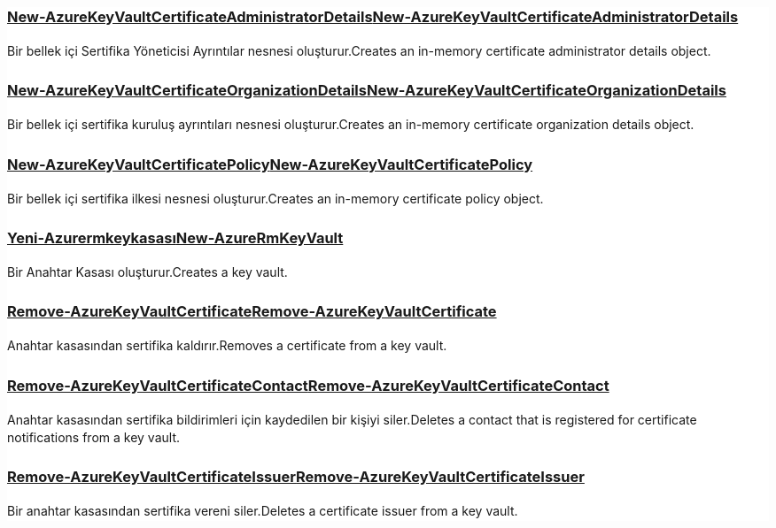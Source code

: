 ### [<span data-ttu-id="301b0-139">New-AzureKeyVaultCertificateAdministratorDetails</span><span class="sxs-lookup"><span data-stu-id="301b0-139">New-AzureKeyVaultCertificateAdministratorDetails</span></span>](New-AzureKeyVaultCertificateAdministratorDetails.md)
<span data-ttu-id="301b0-140">Bir bellek içi Sertifika Yöneticisi Ayrıntılar nesnesi oluşturur.</span><span class="sxs-lookup"><span data-stu-id="301b0-140">Creates an in-memory certificate administrator details object.</span></span>

### [<span data-ttu-id="301b0-141">New-AzureKeyVaultCertificateOrganizationDetails</span><span class="sxs-lookup"><span data-stu-id="301b0-141">New-AzureKeyVaultCertificateOrganizationDetails</span></span>](New-AzureKeyVaultCertificateOrganizationDetails.md)
<span data-ttu-id="301b0-142">Bir bellek içi sertifika kuruluş ayrıntıları nesnesi oluşturur.</span><span class="sxs-lookup"><span data-stu-id="301b0-142">Creates an in-memory certificate organization details object.</span></span>

### [<span data-ttu-id="301b0-143">New-AzureKeyVaultCertificatePolicy</span><span class="sxs-lookup"><span data-stu-id="301b0-143">New-AzureKeyVaultCertificatePolicy</span></span>](New-AzureKeyVaultCertificatePolicy.md)
<span data-ttu-id="301b0-144">Bir bellek içi sertifika ilkesi nesnesi oluşturur.</span><span class="sxs-lookup"><span data-stu-id="301b0-144">Creates an in-memory certificate policy object.</span></span>

### [<span data-ttu-id="301b0-145">Yeni-Azurermkeykasası</span><span class="sxs-lookup"><span data-stu-id="301b0-145">New-AzureRmKeyVault</span></span>](New-AzureRmKeyVault.md)
<span data-ttu-id="301b0-146">Bir Anahtar Kasası oluşturur.</span><span class="sxs-lookup"><span data-stu-id="301b0-146">Creates a key vault.</span></span>

### [<span data-ttu-id="301b0-147">Remove-AzureKeyVaultCertificate</span><span class="sxs-lookup"><span data-stu-id="301b0-147">Remove-AzureKeyVaultCertificate</span></span>](Remove-AzureKeyVaultCertificate.md)
<span data-ttu-id="301b0-148">Anahtar kasasından sertifika kaldırır.</span><span class="sxs-lookup"><span data-stu-id="301b0-148">Removes a certificate from a key vault.</span></span>

### [<span data-ttu-id="301b0-149">Remove-AzureKeyVaultCertificateContact</span><span class="sxs-lookup"><span data-stu-id="301b0-149">Remove-AzureKeyVaultCertificateContact</span></span>](Remove-AzureKeyVaultCertificateContact.md)
<span data-ttu-id="301b0-150">Anahtar kasasından sertifika bildirimleri için kaydedilen bir kişiyi siler.</span><span class="sxs-lookup"><span data-stu-id="301b0-150">Deletes a contact that is registered for certificate notifications from a key vault.</span></span>

### [<span data-ttu-id="301b0-151">Remove-AzureKeyVaultCertificateIssuer</span><span class="sxs-lookup"><span data-stu-id="301b0-151">Remove-AzureKeyVaultCertificateIssuer</span></span>](Remove-AzureKeyVaultCertificateIssuer.md)
<span data-ttu-id="301b0-152">Bir anahtar kasasından sertifika vereni siler.</span><span class="sxs-lookup"><span data-stu-id="301b0-152">Deletes a certificate issuer from a key vault.</span></span>
